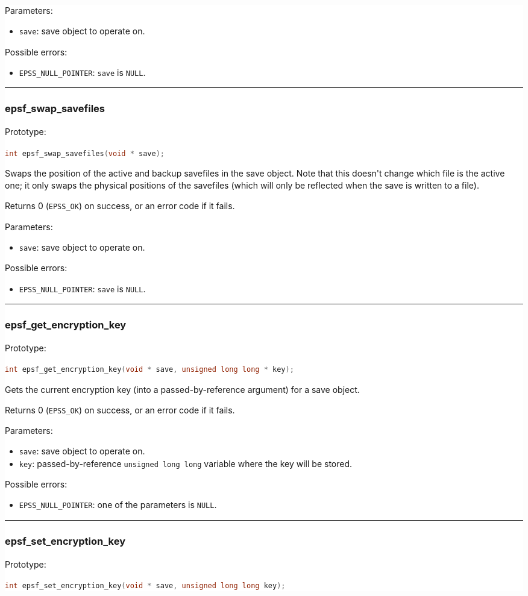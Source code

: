 Parameters:
* `save`: save object to operate on.

Possible errors:
* `EPSS_NULL_POINTER`: `save` is `NULL`.

***

### epsf_swap_savefiles

Prototype:

```C
int epsf_swap_savefiles(void * save);
```

Swaps the position of the active and backup savefiles in the save object. Note that this doesn't change which file is
the active one; it only swaps the physical positions of the savefiles (which will only be reflected when the save is
written to a file).

Returns 0 (`EPSS_OK`) on success, or an error code if it fails.

Parameters:
* `save`: save object to operate on.

Possible errors:
* `EPSS_NULL_POINTER`: `save` is `NULL`.

***

### epsf_get_encryption_key

Prototype:

```C
int epsf_get_encryption_key(void * save, unsigned long long * key);
```

Gets the current encryption key (into a passed-by-reference argument) for a save object.

Returns 0 (`EPSS_OK`) on success, or an error code if it fails.

Parameters:
* `save`: save object to operate on.
* `key`: passed-by-reference `unsigned long long` variable where the key will be stored.

Possible errors:
* `EPSS_NULL_POINTER`: one of the parameters is `NULL`.

***

### epsf_set_encryption_key

Prototype:

```C
int epsf_set_encryption_key(void * save, unsigned long long key);
```
